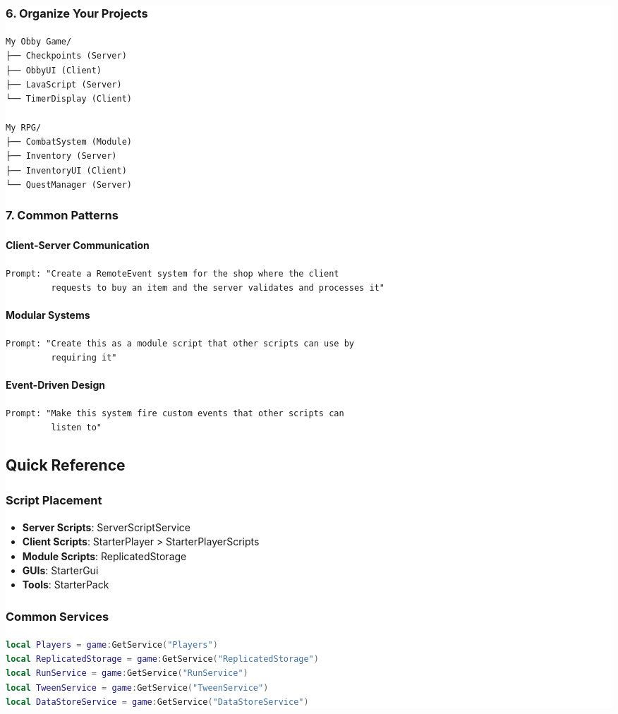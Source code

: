 ### 6. Organize Your Projects
```
My Obby Game/
├── Checkpoints (Server)
├── ObbyUI (Client)
├── LavaScript (Server)
└── TimerDisplay (Client)

My RPG/
├── CombatSystem (Module)
├── Inventory (Server)
├── InventoryUI (Client)
└── QuestManager (Server)
```

### 7. Common Patterns

#### Client-Server Communication
```
Prompt: "Create a RemoteEvent system for the shop where the client 
         requests to buy an item and the server validates and processes it"
```

#### Modular Systems
```
Prompt: "Create this as a module script that other scripts can use by 
         requiring it"
```

#### Event-Driven Design
```
Prompt: "Make this system fire custom events that other scripts can 
         listen to"
```

## Quick Reference

### Script Placement
- **Server Scripts**: ServerScriptService
- **Client Scripts**: StarterPlayer > StarterPlayerScripts
- **Module Scripts**: ReplicatedStorage
- **GUIs**: StarterGui
- **Tools**: StarterPack

### Common Services
```lua
local Players = game:GetService("Players")
local ReplicatedStorage = game:GetService("ReplicatedStorage")
local RunService = game:GetService("RunService")
local TweenService = game:GetService("TweenService")
local DataStoreService = game:GetService("DataStoreService")
```
